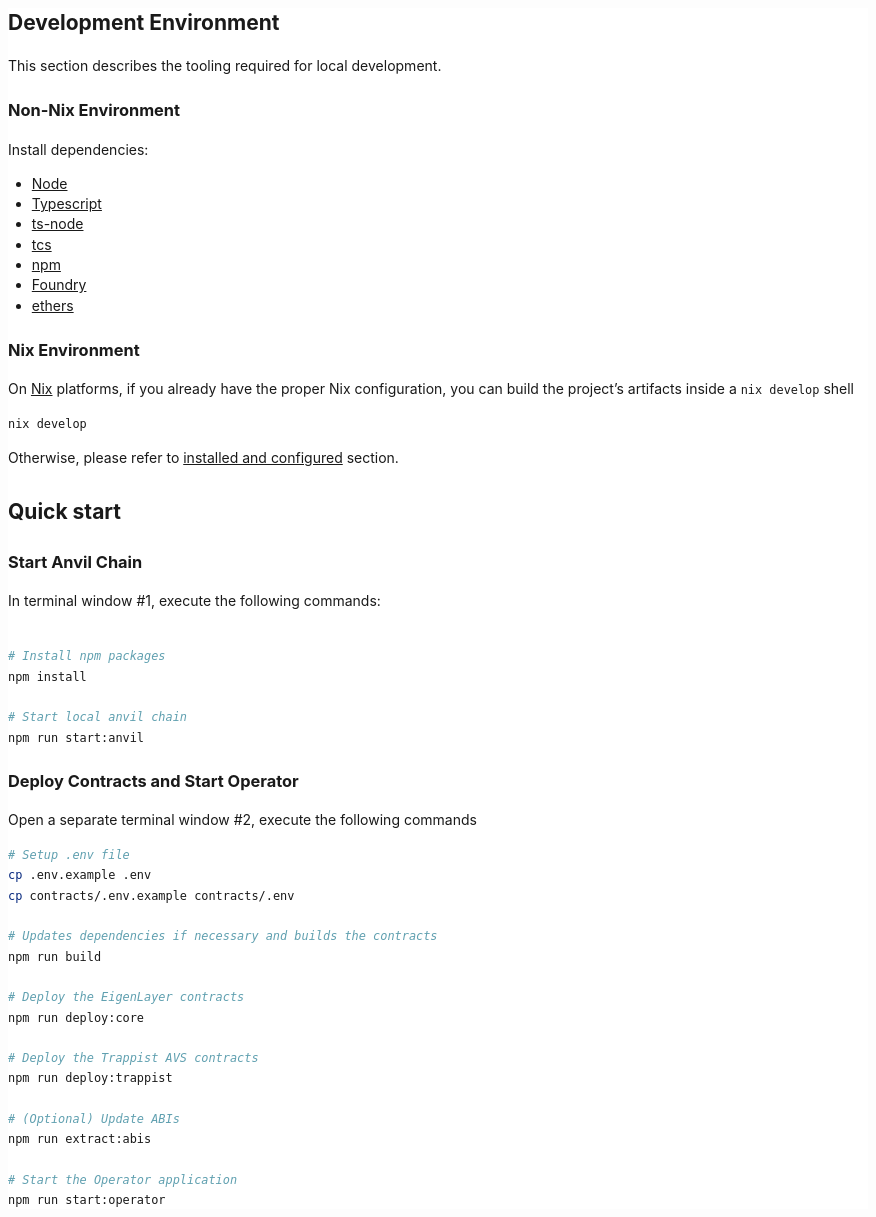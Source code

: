 ## Development Environment
This section describes the tooling required for local development.

### Non-Nix Environment
Install dependencies:

- [Node](https://nodejs.org/en/download/)
- [Typescript](https://www.typescriptlang.org/download)
- [ts-node](https://www.npmjs.com/package/ts-node)
- [tcs](https://www.npmjs.com/package/tcs#installation)
- [npm](https://docs.npmjs.com/downloading-and-installing-node-js-and-npm)
- [Foundry](https://getfoundry.sh/)
- [ethers](https://www.npmjs.com/package/ethers)

### Nix Environment 
On [Nix](https://nixos.org/) platforms, if you already have the proper Nix configuration, you can build the project’s artifacts inside a `nix develop` shell
``` sh
nix develop
```
Otherwise, please refer to [installed and configured](./docs/nix-setup-guide.md) section.

## Quick start

### Start Anvil Chain

In terminal window #1, execute the following commands:

```sh

# Install npm packages
npm install

# Start local anvil chain
npm run start:anvil
```

### Deploy Contracts and Start Operator

Open a separate terminal window #2, execute the following commands

```sh
# Setup .env file
cp .env.example .env
cp contracts/.env.example contracts/.env

# Updates dependencies if necessary and builds the contracts 
npm run build

# Deploy the EigenLayer contracts
npm run deploy:core

# Deploy the Trappist AVS contracts
npm run deploy:trappist

# (Optional) Update ABIs
npm run extract:abis

# Start the Operator application
npm run start:operator

```
